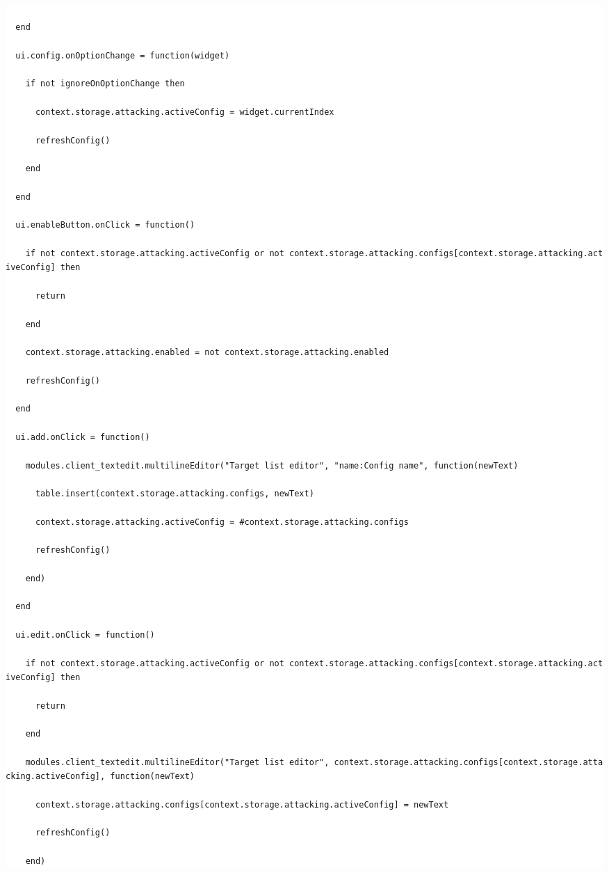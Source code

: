 ```

  end

  ui.config.onOptionChange = function(widget)

    if not ignoreOnOptionChange then

      context.storage.attacking.activeConfig = widget.currentIndex

      refreshConfig()

    end

  end

  ui.enableButton.onClick = function()

    if not context.storage.attacking.activeConfig or not context.storage.attacking.configs[context.storage.attacking.activeConfig] then

      return

    end

    context.storage.attacking.enabled = not context.storage.attacking.enabled

    refreshConfig()

  end

  ui.add.onClick = function()

    modules.client_textedit.multilineEditor("Target list editor", "name:Config name", function(newText)

      table.insert(context.storage.attacking.configs, newText)

      context.storage.attacking.activeConfig = #context.storage.attacking.configs

      refreshConfig()

    end)

  end

  ui.edit.onClick = function()

    if not context.storage.attacking.activeConfig or not context.storage.attacking.configs[context.storage.attacking.activeConfig] then

      return

    end

    modules.client_textedit.multilineEditor("Target list editor", context.storage.attacking.configs[context.storage.attacking.activeConfig], function(newText)

      context.storage.attacking.configs[context.storage.attacking.activeConfig] = newText

      refreshConfig()

    end)

```